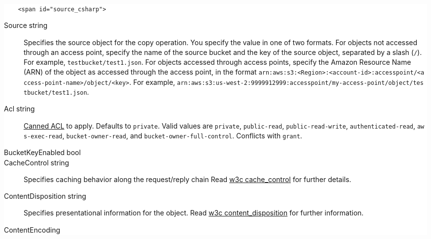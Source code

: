         <span id="source_csharp">
<a data-swiftype-name="resource-property" data-swiftype-type="text" href="#source_csharp" style="color: inherit; text-decoration: inherit;">Source</a>
</span>
        <span class="property-indicator"></span>
        <span class="property-type">string</span>
    </dt>
    <dd><p>Specifies the source object for the copy operation. You specify the value in one of two formats. For objects not accessed through an access point, specify the name of the source bucket and the key of the source object, separated by a slash (<code>/</code>). For example, <code>testbucket/test1.json</code>. For objects accessed through access points, specify the Amazon Resource Name (ARN) of the object as accessed through the access point, in the format <code>arn:aws:s3:&lt;Region&gt;:&lt;account-id&gt;:accesspoint/&lt;access-point-name&gt;/object/&lt;key&gt;</code>. For example, <code>arn:aws:s3:us-west-2:9999912999:accesspoint/my-access-point/object/testbucket/test1.json</code>.</p>
</dd><dt class="property-optional"
            title="Optional">
        <span id="acl_csharp">
<a data-swiftype-name="resource-property" data-swiftype-type="text" href="#acl_csharp" style="color: inherit; text-decoration: inherit;">Acl</a>
</span>
        <span class="property-indicator"></span>
        <span class="property-type">string</span>
    </dt>
    <dd><p><a href="https://docs.aws.amazon.com/AmazonS3/latest/dev/acl-overview.html#canned-acl">Canned ACL</a> to apply. Defaults to <code>private</code>. Valid values are <code>private</code>, <code>public-read</code>, <code>public-read-write</code>, <code>authenticated-read</code>, <code>aws-exec-read</code>, <code>bucket-owner-read</code>, and <code>bucket-owner-full-control</code>. Conflicts with <code>grant</code>.</p>
</dd><dt class="property-optional"
            title="Optional">
        <span id="bucketkeyenabled_csharp">
<a data-swiftype-name="resource-property" data-swiftype-type="text" href="#bucketkeyenabled_csharp" style="color: inherit; text-decoration: inherit;">Bucket<wbr>Key<wbr>Enabled</a>
</span>
        <span class="property-indicator"></span>
        <span class="property-type">bool</span>
    </dt>
    <dd></dd><dt class="property-optional"
            title="Optional">
        <span id="cachecontrol_csharp">
<a data-swiftype-name="resource-property" data-swiftype-type="text" href="#cachecontrol_csharp" style="color: inherit; text-decoration: inherit;">Cache<wbr>Control</a>
</span>
        <span class="property-indicator"></span>
        <span class="property-type">string</span>
    </dt>
    <dd><p>Specifies caching behavior along the request/reply chain Read <a href="http://www.w3.org/Protocols/rfc2616/rfc2616-sec14.html#sec14.9">w3c cache_control</a> for further details.</p>
</dd><dt class="property-optional"
            title="Optional">
        <span id="contentdisposition_csharp">
<a data-swiftype-name="resource-property" data-swiftype-type="text" href="#contentdisposition_csharp" style="color: inherit; text-decoration: inherit;">Content<wbr>Disposition</a>
</span>
        <span class="property-indicator"></span>
        <span class="property-type">string</span>
    </dt>
    <dd><p>Specifies presentational information for the object. Read <a href="http://www.w3.org/Protocols/rfc2616/rfc2616-sec19.html#sec19.5.1">w3c content_disposition</a> for further information.</p>
</dd><dt class="property-optional"
            title="Optional">
        <span id="contentencoding_csharp">
<a data-swiftype-name="resource-property" data-swiftype-type="text" href="#contentencoding_csharp" style="color: inherit; text-decoration: inherit;">Content<wbr>Encoding</a>